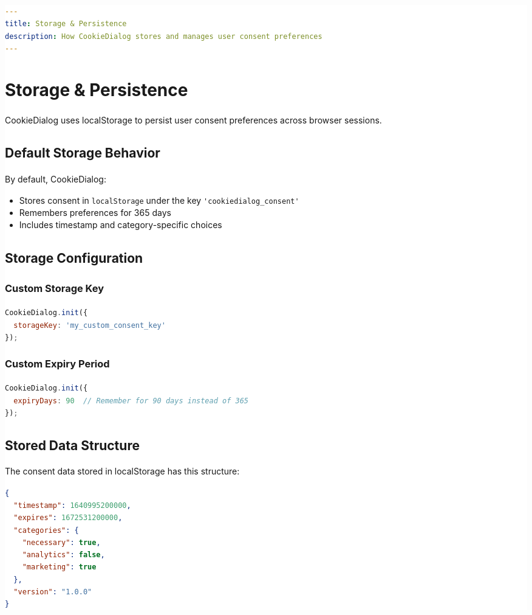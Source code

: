 ```yaml
---
title: Storage & Persistence
description: How CookieDialog stores and manages user consent preferences
---
```


# Storage & Persistence

CookieDialog uses localStorage to persist user consent preferences across browser sessions.

## Default Storage Behavior

By default, CookieDialog:
- Stores consent in `localStorage` under the key `'cookiedialog_consent'`
- Remembers preferences for 365 days
- Includes timestamp and category-specific choices

## Storage Configuration

### Custom Storage Key

```javascript
CookieDialog.init({
  storageKey: 'my_custom_consent_key'
});
```

### Custom Expiry Period

```javascript
CookieDialog.init({
  expiryDays: 90  // Remember for 90 days instead of 365
});
```

## Stored Data Structure

The consent data stored in localStorage has this structure:

```json
{
  "timestamp": 1640995200000,
  "expires": 1672531200000,
  "categories": {
    "necessary": true,
    "analytics": false,
    "marketing": true
  },
  "version": "1.0.0"
}
```
